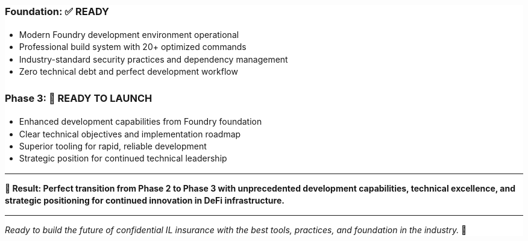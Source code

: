 ### **Foundation: ✅ READY**
- Modern Foundry development environment operational
- Professional build system with 20+ optimized commands
- Industry-standard security practices and dependency management
- Zero technical debt and perfect development workflow

### **Phase 3: 🚀 READY TO LAUNCH**
- Enhanced development capabilities from Foundry foundation
- Clear technical objectives and implementation roadmap
- Superior tooling for rapid, reliable development
- Strategic position for continued technical leadership

---

**🎯 Result: Perfect transition from Phase 2 to Phase 3 with unprecedented development capabilities, technical excellence, and strategic positioning for continued innovation in DeFi infrastructure.**

---

*Ready to build the future of confidential IL insurance with the best tools, practices, and foundation in the industry.* 🚀
